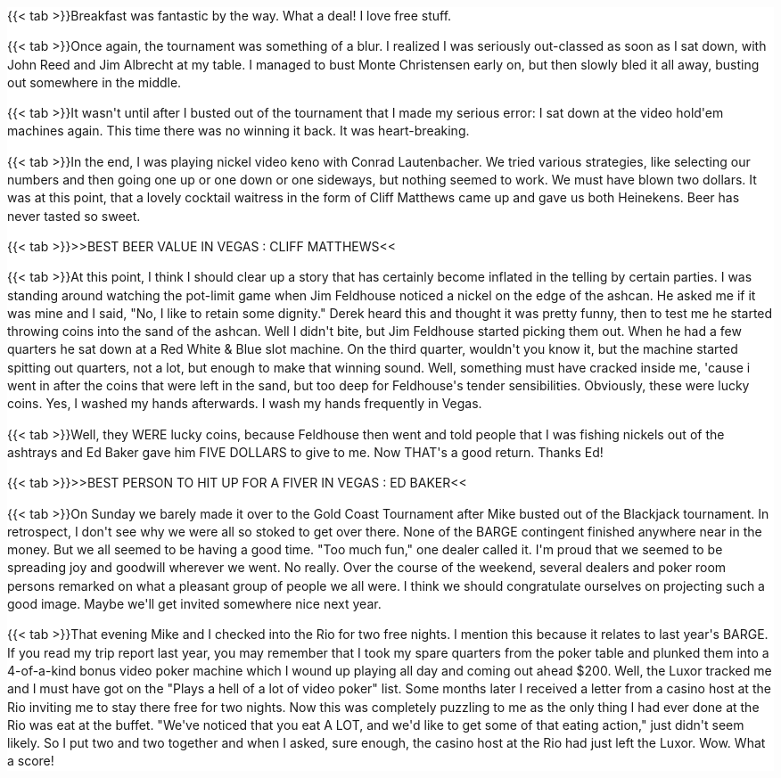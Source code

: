 {{< tab >}}Breakfast was fantastic by the way.  What a deal!  I love free stuff.

{{< tab >}}Once again, the tournament was something of a blur.  I realized
I was seriously out-classed as soon as I sat down, with John Reed and Jim
Albrecht at my table.  I managed to bust Monte Christensen early on, but
then slowly bled it all away, busting out somewhere in the middle.

{{< tab >}}It wasn't until after I busted out of the tournament that I made
my serious error:  I sat down at the video hold'em machines again.  This 
time there was no winning it back.  It was heart-breaking.

{{< tab >}}In the end, I was playing nickel video keno with Conrad Lautenbacher.
We tried various strategies, like selecting our numbers and then going one up
or one down or one sideways, but nothing seemed to work.  We must have blown
two dollars.  It was at this point, that a lovely cocktail waitress in the form
of Cliff Matthews came up and gave us both Heinekens.  Beer has never tasted
so sweet.

{{< tab >}}&gt;&gt;BEST BEER VALUE IN VEGAS :  CLIFF MATTHEWS&lt;&lt;

{{< tab >}}At this point, I think I should clear up a story that has certainly
become inflated in the telling by certain parties.  I was standing around
watching the pot-limit game when Jim Feldhouse noticed a nickel on the edge
of the ashcan.  He asked me if it was mine and I said, "No, I like to retain
some dignity."  Derek heard this and thought it was pretty funny, then to test
me he started throwing coins into the sand of the ashcan.  Well I didn't 
bite, but Jim Feldhouse started picking them out.  When he had a few quarters 
he sat down at a Red White & Blue slot machine.  On the third quarter, wouldn't
you know it, but the machine started spitting out quarters, not a lot, but
enough to make that winning sound.  Well, something must have cracked inside
me, 'cause i went in after the coins that were left in the sand, but too deep
for Feldhouse's tender sensibilities.  Obviously, these were lucky coins.
Yes, I washed my hands afterwards.  I wash my hands frequently in Vegas.

{{< tab >}}Well, they WERE lucky coins, because Feldhouse then went and told
people that I was fishing nickels out of the ashtrays and Ed Baker gave
him FIVE DOLLARS to give to me.  Now THAT's a good return.  Thanks Ed!

{{< tab >}}&gt;&gt;BEST PERSON TO HIT UP FOR A FIVER IN VEGAS :  ED BAKER&lt;&lt;

{{< tab >}}On Sunday we barely made it over to the Gold Coast Tournament after
Mike busted out of the Blackjack tournament.  In retrospect, I don't see
why we were all so stoked to get over there.  None of the BARGE contingent
finished anywhere near in the money.  But we all seemed to be having a good
time.  "Too much fun," one dealer called it.  I'm proud that we seemed to
be spreading joy and goodwill wherever we went.  No really.  Over the course
of the weekend, several dealers and poker room persons remarked on what
a pleasant group of people we all were.  I think we should congratulate
ourselves on projecting such a good image.  Maybe we'll get invited somewhere
nice next year.

{{< tab >}}That evening Mike and I checked into the Rio for two free nights.
I mention this because it relates to last year's BARGE.  If you read my
trip report last year, you may remember that I took my spare quarters from
the poker table and plunked them into a 4-of-a-kind bonus video poker machine
which I wound up playing all day and coming out ahead $200.  Well, the Luxor
tracked me and I must have got on the "Plays a hell of a lot of video poker"
list.  Some months later I received a letter from a casino host at the Rio
inviting me to stay there free for two nights.  Now this was completely 
puzzling to me as the only thing I had ever done at the Rio was eat at
the buffet.  "We've noticed that you eat A LOT, and we'd like to get some
of that eating action," just didn't seem likely.  So I put two and two together
and when I asked, sure enough, the casino host at the Rio had just left the
Luxor.  Wow.  What a score!
